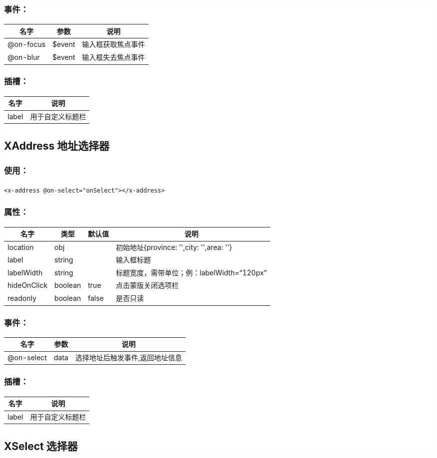### 事件：

| 名字      | 参数   | 说明               |
| --------- | ------ | ------------------ |
| @on-focus | $event | 输入框获取焦点事件 |
| @on-blur  | $event | 输入框失去焦点事件 |

### 插槽：

| 名字  | 说明             |
| ----- | ---------------- |
| label | 用于自定义标题栏 |



## XAddress 地址选择器

### 使用：

```
<x-address @on-select="onSelect"></x-address>
```

### 属性：

| 名字        | 类型    | 默认值 | 说明                                       |
| ----------- | ------- | ------ | ------------------------------------------ |
| location    | obj     |        | 初始地址{province: '',city: '',area: ''}   |
| label       | string  |        | 输入框标题                                 |
| labelWidth  | string  |        | 标题宽度，需带单位；例：labelWidth=“120px” |
| hideOnClick | boolean | true   | 点击蒙版关闭选项栏                         |
| readonly    | boolean | false  | 是否只读                                   |

### 事件：

| 名字       | 参数 | 说明                            |
| ---------- | ---- | ------------------------------- |
| @on-select | data | 选择地址后触发事件,返回地址信息 |

### 插槽：

| 名字  | 说明             |
| ----- | ---------------- |
| label | 用于自定义标题栏 |

## XSelect 选择器
